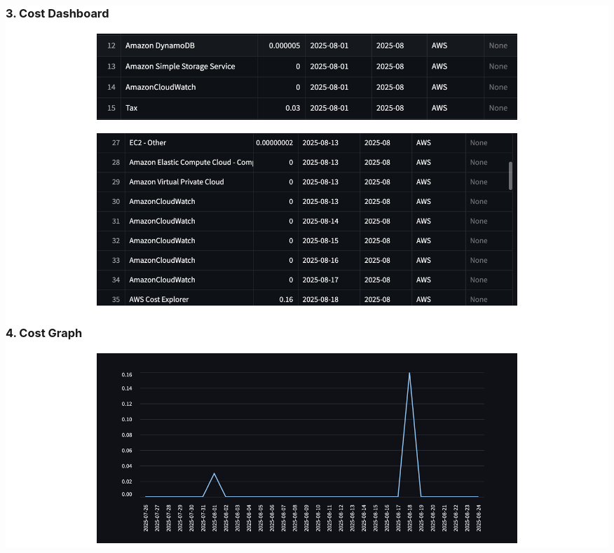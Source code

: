 ### 3. Cost Dashboard
<p align="center">
  <img src="screenshots/cost-dashboard-aws.png" alt="Random Graph" width="600"/>
</p>

<p align="center">
  <img src="screenshots/cost-dashboard2-aws.png" alt="Random Graph" width="600"/>
</p>

### 4. Cost Graph
<p align="center">
  <img src="screenshots/cost-graph-aws.png" alt="Print Graph" width="600"/>
</p>
